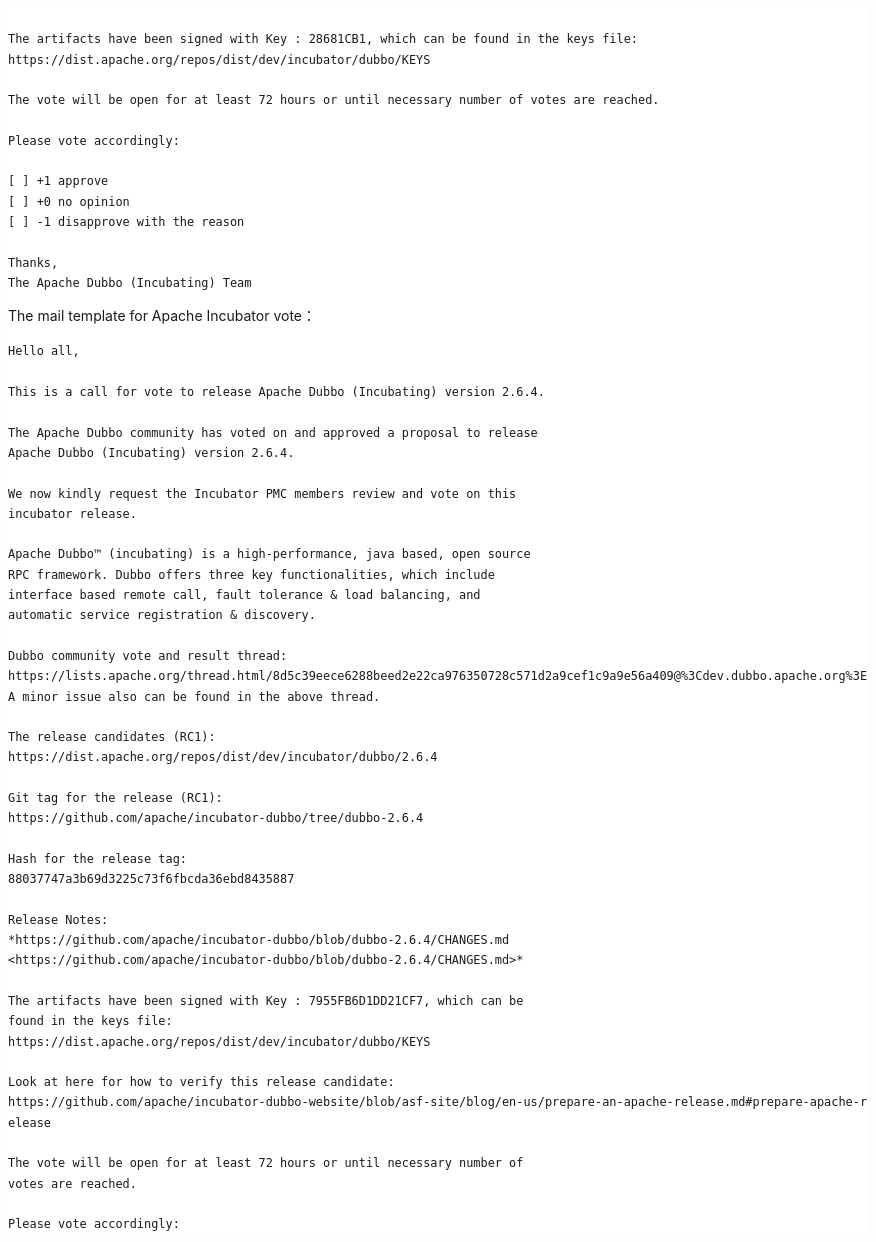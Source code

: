 ```tex

The artifacts have been signed with Key : 28681CB1, which can be found in the keys file:
https://dist.apache.org/repos/dist/dev/incubator/dubbo/KEYS

The vote will be open for at least 72 hours or until necessary number of votes are reached.

Please vote accordingly:

[ ] +1 approve 
[ ] +0 no opinion 
[ ] -1 disapprove with the reason

Thanks,
The Apache Dubbo (Incubating) Team
```

The mail template for Apache Incubator vote：

```text
Hello all,

This is a call for vote to release Apache Dubbo (Incubating) version 2.6.4.

The Apache Dubbo community has voted on and approved a proposal to release
Apache Dubbo (Incubating) version 2.6.4.

We now kindly request the Incubator PMC members review and vote on this
incubator release.

Apache Dubbo™ (incubating) is a high-performance, java based, open source
RPC framework. Dubbo offers three key functionalities, which include
interface based remote call, fault tolerance & load balancing, and
automatic service registration & discovery.

Dubbo community vote and result thread:
https://lists.apache.org/thread.html/8d5c39eece6288beed2e22ca976350728c571d2a9cef1c9a9e56a409@%3Cdev.dubbo.apache.org%3E
A minor issue also can be found in the above thread.

The release candidates (RC1):
https://dist.apache.org/repos/dist/dev/incubator/dubbo/2.6.4

Git tag for the release (RC1):
https://github.com/apache/incubator-dubbo/tree/dubbo-2.6.4

Hash for the release tag:
88037747a3b69d3225c73f6fbcda36ebd8435887

Release Notes:
*https://github.com/apache/incubator-dubbo/blob/dubbo-2.6.4/CHANGES.md
<https://github.com/apache/incubator-dubbo/blob/dubbo-2.6.4/CHANGES.md>*

The artifacts have been signed with Key : 7955FB6D1DD21CF7, which can be
found in the keys file:
https://dist.apache.org/repos/dist/dev/incubator/dubbo/KEYS

Look at here for how to verify this release candidate:
https://github.com/apache/incubator-dubbo-website/blob/asf-site/blog/en-us/prepare-an-apache-release.md#prepare-apache-release

The vote will be open for at least 72 hours or until necessary number of
votes are reached.

Please vote accordingly:
```